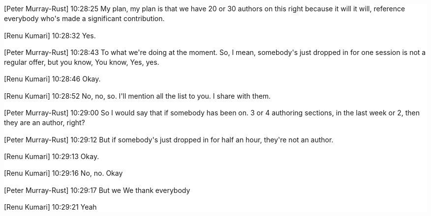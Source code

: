 [Peter Murray-Rust] 10:28:25
My plan, my plan is that we have 20 or 30 authors on this right because it will it will, reference everybody who's made a significant contribution.

[Renu Kumari] 10:28:32
Yes.

[Peter Murray-Rust] 10:28:43
To what we're doing at the moment. So, I mean, somebody's just dropped in for one session is not a regular offer, but you know, You know, Yes, yes.

[Renu Kumari] 10:28:46
Okay.

[Renu Kumari] 10:28:52
No, no, so. I'll mention all the list to you. I share with them.

[Peter Murray-Rust] 10:29:00
So I would say that if somebody has been on. 3 or 4 authoring sections, in the last week or 2, then they are an author, right?

[Peter Murray-Rust] 10:29:12
But if somebody's just dropped in for half an hour, they're not an author.

[Renu Kumari] 10:29:13
Okay.

[Renu Kumari] 10:29:16
No, no. Okay

[Peter Murray-Rust] 10:29:17
But we We thank everybody

[Renu Kumari] 10:29:21
Yeah

